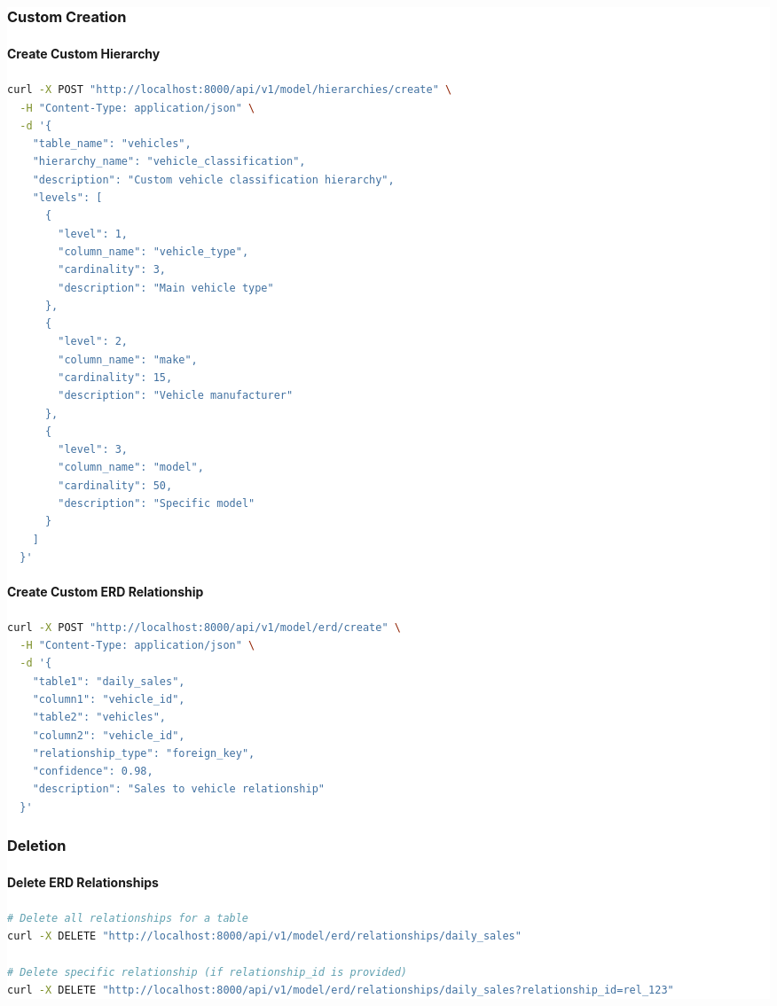 ### **Custom Creation**

#### **Create Custom Hierarchy**
```bash
curl -X POST "http://localhost:8000/api/v1/model/hierarchies/create" \
  -H "Content-Type: application/json" \
  -d '{
    "table_name": "vehicles",
    "hierarchy_name": "vehicle_classification",
    "description": "Custom vehicle classification hierarchy",
    "levels": [
      {
        "level": 1,
        "column_name": "vehicle_type",
        "cardinality": 3,
        "description": "Main vehicle type"
      },
      {
        "level": 2,
        "column_name": "make",
        "cardinality": 15,
        "description": "Vehicle manufacturer"
      },
      {
        "level": 3,
        "column_name": "model",
        "cardinality": 50,
        "description": "Specific model"
      }
    ]
  }'
```

#### **Create Custom ERD Relationship**
```bash
curl -X POST "http://localhost:8000/api/v1/model/erd/create" \
  -H "Content-Type: application/json" \
  -d '{
    "table1": "daily_sales",
    "column1": "vehicle_id",
    "table2": "vehicles",
    "column2": "vehicle_id",
    "relationship_type": "foreign_key",
    "confidence": 0.98,
    "description": "Sales to vehicle relationship"
  }'
```

### **Deletion**

#### **Delete ERD Relationships**
```bash
# Delete all relationships for a table
curl -X DELETE "http://localhost:8000/api/v1/model/erd/relationships/daily_sales"

# Delete specific relationship (if relationship_id is provided)
curl -X DELETE "http://localhost:8000/api/v1/model/erd/relationships/daily_sales?relationship_id=rel_123"
```
